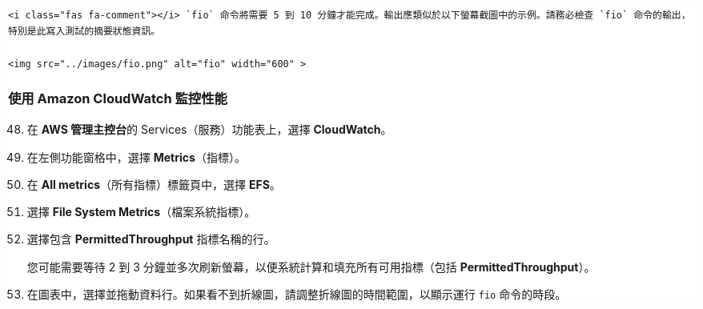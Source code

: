     <i class="fas fa-comment"></i> `fio` 命令將需要 5 到 10 分鐘才能完成。輸出應類似於以下螢幕截圖中的示例。請務必檢查 `fio` 命令的輸出，特別是此寫入測試的摘要狀態資訊。

    <img src="../images/fio.png" alt="fio" width="600" >

### 使用 Amazon CloudWatch 監控性能

48. 在 **AWS 管理主控台**的 <span id="ssb_services">Services</span>（服務）功能表上，選擇 **CloudWatch**。

49. 在左側功能窗格中，選擇 **Metrics**（指標）。

50. 在 **All metrics**（所有指標）標籤頁中，選擇 **EFS**。

51. 選擇 **File System Metrics**（檔案系統指標）。

52. 選擇包含 **PermittedThroughput** 指標名稱的行。

    <i class="fas fa-comment"></i> 您可能需要等待 2 到 3 分鐘並多次刷新螢幕，以便系統計算和填充所有可用指標（包括 **PermittedThroughput**）。

53. 在圖表中，選擇並拖動資料行。如果看不到折線圖，請調整折線圖的時間範圍，以顯示運行 `fio` 命令的時段。
